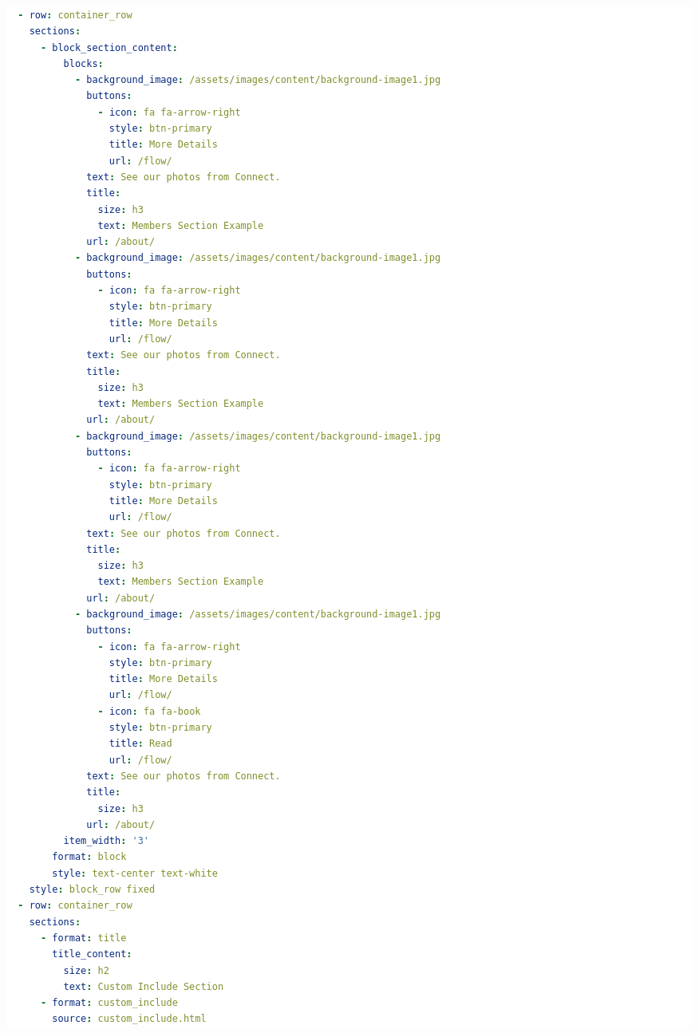 ```yaml
  - row: container_row
    sections:
      - block_section_content:
          blocks:
            - background_image: /assets/images/content/background-image1.jpg
              buttons:
                - icon: fa fa-arrow-right
                  style: btn-primary
                  title: More Details
                  url: /flow/
              text: See our photos from Connect.
              title:
                size: h3
                text: Members Section Example
              url: /about/
            - background_image: /assets/images/content/background-image1.jpg
              buttons:
                - icon: fa fa-arrow-right
                  style: btn-primary
                  title: More Details
                  url: /flow/
              text: See our photos from Connect.
              title:
                size: h3
                text: Members Section Example
              url: /about/
            - background_image: /assets/images/content/background-image1.jpg
              buttons:
                - icon: fa fa-arrow-right
                  style: btn-primary
                  title: More Details
                  url: /flow/
              text: See our photos from Connect.
              title:
                size: h3
                text: Members Section Example
              url: /about/
            - background_image: /assets/images/content/background-image1.jpg
              buttons:
                - icon: fa fa-arrow-right
                  style: btn-primary
                  title: More Details
                  url: /flow/
                - icon: fa fa-book
                  style: btn-primary
                  title: Read
                  url: /flow/
              text: See our photos from Connect.
              title:
                size: h3
              url: /about/
          item_width: '3'
        format: block
        style: text-center text-white
    style: block_row fixed
  - row: container_row
    sections:
      - format: title
        title_content:
          size: h2
          text: Custom Include Section
      - format: custom_include
        source: custom_include.html
```